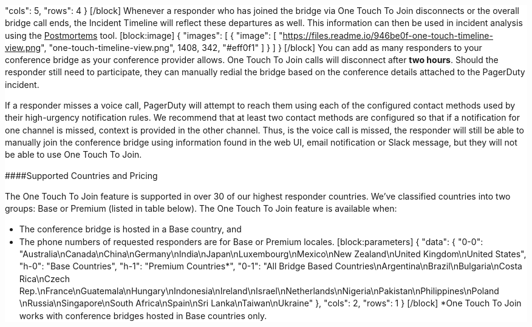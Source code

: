   "cols": 5,
  "rows": 4
}
[/block]
Whenever a responder who has joined the bridge via One Touch To Join disconnects or the overall bridge call ends, the Incident Timeline will reflect these departures as well. This information can then be used in incident analysis using the [Postmortems](https://support.pagerduty.com/docs/postmortems) tool.
[block:image]
{
  "images": [
    {
      "image": [
        "https://files.readme.io/946be0f-one-touch-timeline-view.png",
        "one-touch-timeline-view.png",
        1408,
        342,
        "#eff0f1"
      ]
    }
  ]
}
[/block]
You can add as many responders to your conference bridge as your conference provider allows.  One Touch To Join calls will disconnect after **two hours**.  Should the responder still need to participate, they can manually redial the bridge based on the conference details attached to the PagerDuty incident.

If a responder misses a voice call, PagerDuty will attempt to reach them using each of the configured contact methods used by their high-urgency notification rules. We recommend that at least two contact methods are configured so that if a notification for one channel is missed, context is provided in the other channel. Thus, is the voice call is missed, the responder will still be able to manually join the conference bridge using information found in the web UI, email notification or Slack message, but they will not be able to use One Touch To Join. 

####Supported Countries and Pricing

The One Touch To Join feature is supported in over 30 of our highest responder countries.  We’ve classified countries into two groups: Base or Premium (listed in table below). The One Touch To Join feature is available when:

- The conference bridge is hosted in a Base country, and
- The phone numbers of requested responders are for Base or Premium locales.
[block:parameters]
{
  "data": {
    "0-0": "Australia\nCanada\nChina\nGermany\nIndia\nJapan\nLuxembourg\nMexico\nNew Zealand\nUnited Kingdom\nUnited States",
    "h-0": "Base Countries",
    "h-1": "Premium Countries*",
    "0-1": "All Bridge Based Countries\nArgentina\nBrazil\nBulgaria\nCosta Rica\nCzech Rep.\nFrance\nGuatemala\nHungary\nIndonesia\nIreland\nIsrael\nNetherlands\nNigeria\nPakistan\nPhilippines\nPoland \nRussia\nSingapore\nSouth Africa\nSpain\nSri Lanka\nTaiwan\nUkraine"
  },
  "cols": 2,
  "rows": 1
}
[/block]
*One Touch To Join works with conference bridges hosted in Base countries only.
